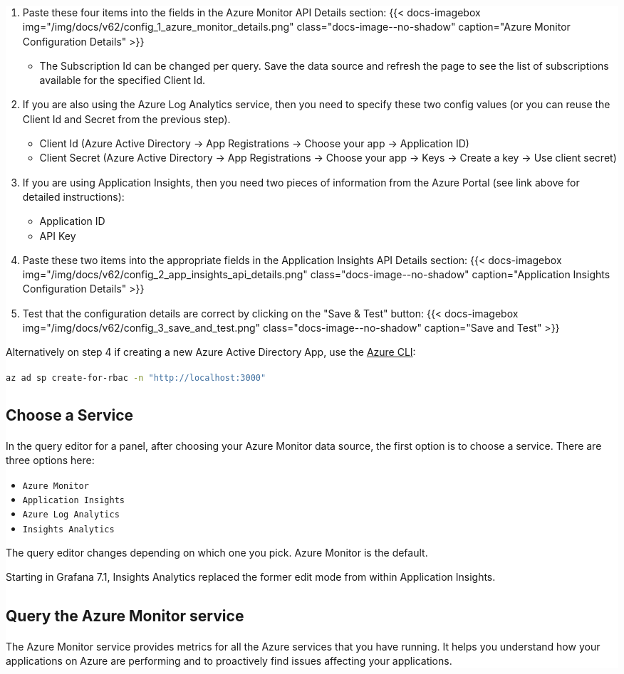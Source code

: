 1. Paste these four items into the fields in the Azure Monitor API Details section:
   {{< docs-imagebox img="/img/docs/v62/config_1_azure_monitor_details.png" class="docs-image--no-shadow" caption="Azure Monitor Configuration Details" >}}

   - The Subscription Id can be changed per query. Save the data source and refresh the page to see the list of subscriptions available for the specified Client Id.

1. If you are also using the Azure Log Analytics service, then you need to specify these two config values (or you can reuse the Client Id and Secret from the previous step).

   - Client Id (Azure Active Directory -> App Registrations -> Choose your app -> Application ID)
   - Client Secret (Azure Active Directory -> App Registrations -> Choose your app -> Keys -> Create a key -> Use client secret)

1. If you are using Application Insights, then you need two pieces of information from the Azure Portal (see link above for detailed instructions):

   - Application ID
   - API Key

1. Paste these two items into the appropriate fields in the Application Insights API Details section:
   {{< docs-imagebox img="/img/docs/v62/config_2_app_insights_api_details.png" class="docs-image--no-shadow" caption="Application Insights Configuration Details" >}}

1. Test that the configuration details are correct by clicking on the "Save & Test" button:
   {{< docs-imagebox img="/img/docs/v62/config_3_save_and_test.png" class="docs-image--no-shadow" caption="Save and Test" >}}

Alternatively on step 4 if creating a new Azure Active Directory App, use the [Azure CLI](https://docs.microsoft.com/en-us/cli/azure/?view=azure-cli-latest):

```bash
az ad sp create-for-rbac -n "http://localhost:3000"
```

## Choose a Service

In the query editor for a panel, after choosing your Azure Monitor data source, the first option is to choose a service. There are three options here:

- `Azure Monitor`
- `Application Insights`
- `Azure Log Analytics`
- `Insights Analytics`

The query editor changes depending on which one you pick. Azure Monitor is the default.

Starting in Grafana 7.1, Insights Analytics replaced the former edit mode from within Application Insights.

## Query the Azure Monitor service

The Azure Monitor service provides metrics for all the Azure services that you have running. It helps you understand how your applications on Azure are performing and to proactively find issues affecting your applications.
